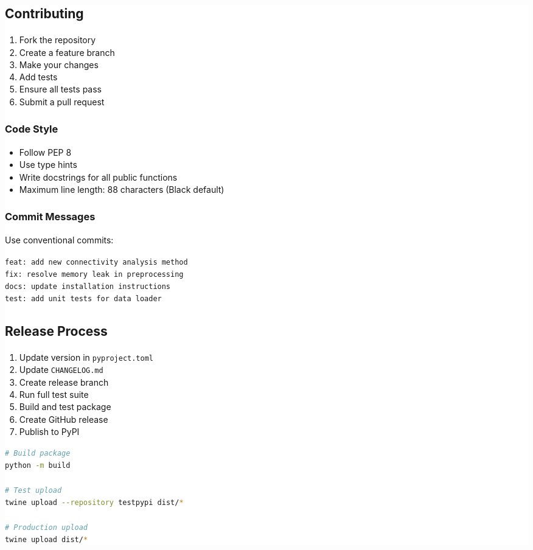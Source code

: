 ## Contributing

1. Fork the repository
2. Create a feature branch
3. Make your changes
4. Add tests
5. Ensure all tests pass
6. Submit a pull request

### Code Style

- Follow PEP 8
- Use type hints
- Write docstrings for all public functions
- Maximum line length: 88 characters (Black default)

### Commit Messages

Use conventional commits:

```
feat: add new connectivity analysis method
fix: resolve memory leak in preprocessing
docs: update installation instructions
test: add unit tests for data loader
```

## Release Process

1. Update version in `pyproject.toml`
2. Update `CHANGELOG.md`
3. Create release branch
4. Run full test suite
5. Build and test package
6. Create GitHub release
7. Publish to PyPI

```bash
# Build package
python -m build

# Test upload
twine upload --repository testpypi dist/*

# Production upload
twine upload dist/*
```
